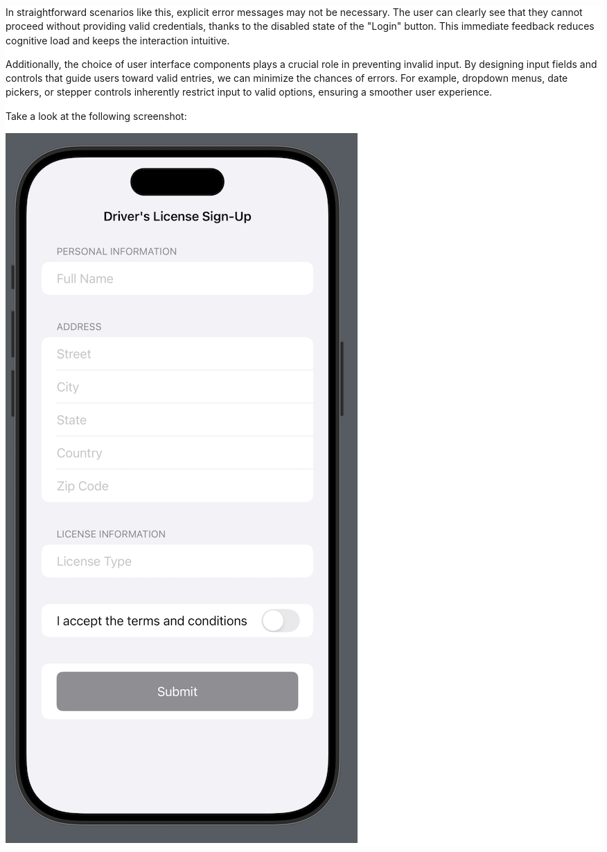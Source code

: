 In straightforward scenarios like this, explicit error messages may not be necessary. The user can clearly see that they cannot proceed without providing valid credentials, thanks to the disabled state of the "Login" button. This immediate feedback reduces cognitive load and keeps the interaction intuitive.

Additionally, the choice of user interface components plays a crucial role in preventing invalid input. By designing input fields and controls that guide users toward valid entries, we can minimize the chances of errors. For example, dropdown menus, date pickers, or stepper controls inherently restrict input to valid options, ensuring a smoother user experience.

Take a look at the following screenshot: 

![Driver License SignUp Form](/images/driver-lic-1.png)
